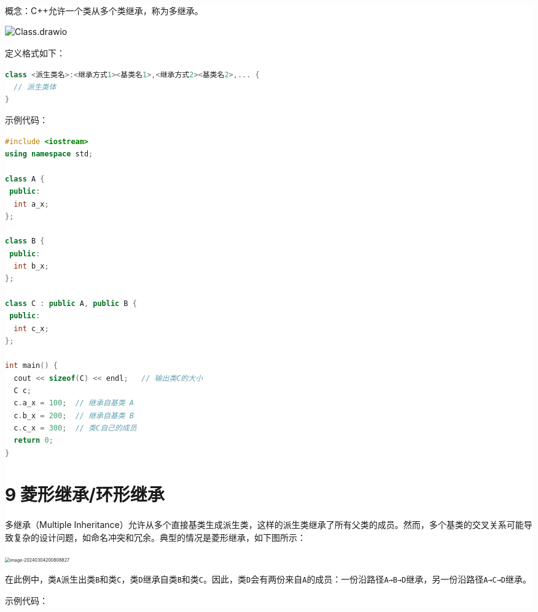 概念：C++允许一个类从多个类继承，称为多继承。

<img src="https://leafalice-image.oss-cn-hangzhou.aliyuncs.com/img/Class.drawio.svg" alt="Class.drawio"  />

定义格式如下：

```cpp
class <派生类名>:<继承方式1><基类名1>,<继承方式2><基类名2>,... {
  // 派生类体
}
```

示例代码：

```cpp
#include <iostream>
using namespace std;

class A {
 public:
  int a_x;
};

class B {
 public:
  int b_x;
};

class C : public A, public B {
 public:
  int c_x;
};

int main() {
  cout << sizeof(C) << endl;   // 输出类C的大小
  C c;
  c.a_x = 100;  // 继承自基类 A
  c.b_x = 200;  // 继承自基类 B
  c.c_x = 300;  // 类C自己的成员
  return 0;
}
```

# 9 菱形继承/环形继承

多继承（Multiple Inheritance）允许从多个直接基类生成派生类，这样的派生类继承了所有父类的成员。然而，多个基类的交叉关系可能导致复杂的设计问题，如命名冲突和冗余。典型的情况是菱形继承，如下图所示：

<img src="https://leafalice-image.oss-cn-hangzhou.aliyuncs.com/img/2024-03-04%2F986bdc2f89d7b2357864fe04f4087165--cac7--image-20240304200808827.png" alt="image-20240304200808827" style="zoom: 50%;" />

在此例中，类`A`派生出类`B`和类`C`，类`D`继承自类`B`和类`C`。因此，类`D`会有两份来自`A`的成员：一份沿路径`A→B→D`继承，另一份沿路径`A→C→D`继承。

示例代码：
